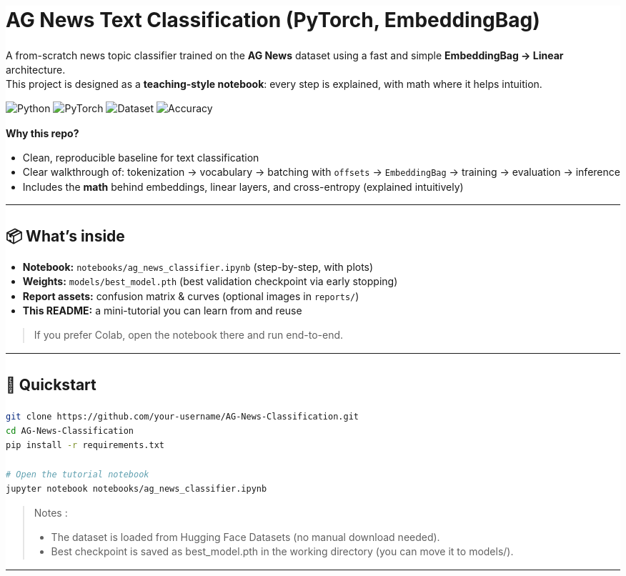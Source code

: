 # AG News Text Classification (PyTorch, EmbeddingBag)

A from-scratch news topic classifier trained on the **AG News** dataset using a fast and simple **EmbeddingBag → Linear** architecture.  
This project is designed as a **teaching-style notebook**: every step is explained, with math where it helps intuition.

<p align="left">
  <img alt="Python" src="https://img.shields.io/badge/Python-3.10+-blue.svg">
  <img alt="PyTorch" src="https://img.shields.io/badge/PyTorch-2.x-red.svg">
  <img alt="Dataset" src="https://img.shields.io/badge/Dataset-AG%20News-8A2BE2.svg">
  <img alt="Accuracy" src="https://img.shields.io/badge/Val%20Accuracy-~87.9%25-brightgreen.svg">
</p>

**Why this repo?**  
- Clean, reproducible baseline for text classification  
- Clear walkthrough of: tokenization → vocabulary → batching with `offsets` → `EmbeddingBag` → training → evaluation → inference  
- Includes the **math** behind embeddings, linear layers, and cross-entropy (explained intuitively)

---

## 📦 What’s inside

- **Notebook:** `notebooks/ag_news_classifier.ipynb` (step-by-step, with plots)
- **Weights:** `models/best_model.pth` (best validation checkpoint via early stopping)
- **Report assets:** confusion matrix & curves (optional images in `reports/`)
- **This README:** a mini-tutorial you can learn from and reuse

> If you prefer Colab, open the notebook there and run end-to-end.

---

## 🚀 Quickstart

```bash
git clone https://github.com/your-username/AG-News-Classification.git
cd AG-News-Classification
pip install -r requirements.txt

# Open the tutorial notebook
jupyter notebook notebooks/ag_news_classifier.ipynb
```

> Notes :
> - The dataset is loaded from Hugging Face Datasets (no manual download needed).
> - Best checkpoint is saved as best_model.pth in the working directory (you can move it to models/).

---
